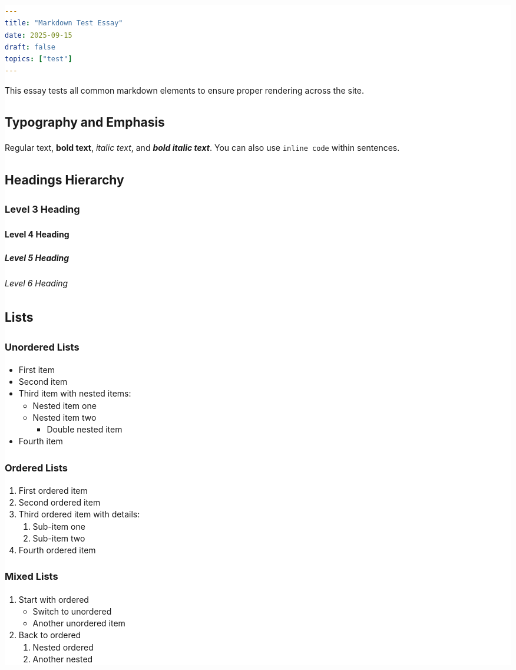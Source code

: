```yaml
---
title: "Markdown Test Essay"
date: 2025-09-15
draft: false
topics: ["test"]
---
```


This essay tests all common markdown elements to ensure proper rendering across the site.



## Typography and Emphasis

Regular text, **bold text**, *italic text*, and ***bold italic text***. You can also use `inline code` within sentences.

## Headings Hierarchy

### Level 3 Heading
#### Level 4 Heading
##### Level 5 Heading
###### Level 6 Heading

## Lists

### Unordered Lists

- First item
- Second item
- Third item with nested items:
  - Nested item one
  - Nested item two
    - Double nested item
- Fourth item

### Ordered Lists

1. First ordered item
2. Second ordered item
3. Third ordered item with details:
   1. Sub-item one
   2. Sub-item two
4. Fourth ordered item

### Mixed Lists

1. Start with ordered
   - Switch to unordered
   - Another unordered item
2. Back to ordered
   1. Nested ordered
   2. Another nested


[^1]: This is the first footnote explaining something important about Bitcoin.
[^2]: This is the second footnote with additional context about go-to-market strategy.